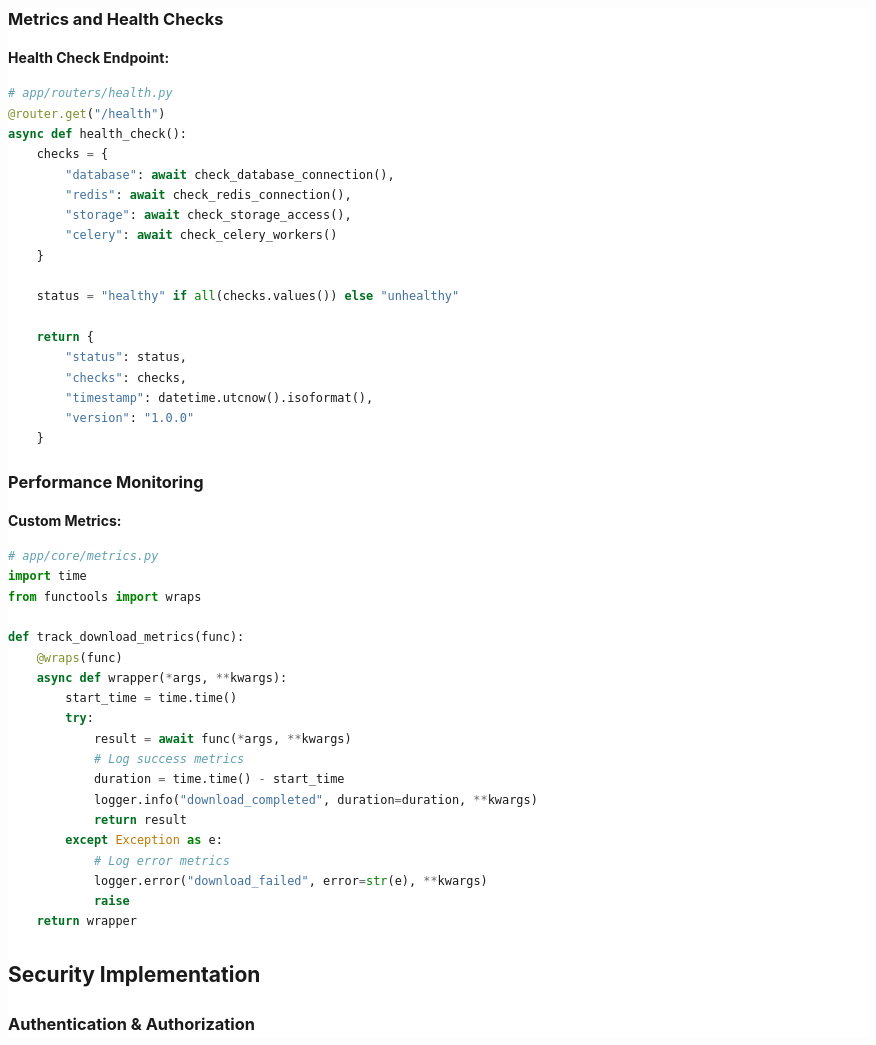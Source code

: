 ### Metrics and Health Checks

**Health Check Endpoint:**
```python
# app/routers/health.py
@router.get("/health")
async def health_check():
    checks = {
        "database": await check_database_connection(),
        "redis": await check_redis_connection(),
        "storage": await check_storage_access(),
        "celery": await check_celery_workers()
    }
    
    status = "healthy" if all(checks.values()) else "unhealthy"
    
    return {
        "status": status,
        "checks": checks,
        "timestamp": datetime.utcnow().isoformat(),
        "version": "1.0.0"
    }
```

### Performance Monitoring

**Custom Metrics:**
```python
# app/core/metrics.py
import time
from functools import wraps

def track_download_metrics(func):
    @wraps(func)
    async def wrapper(*args, **kwargs):
        start_time = time.time()
        try:
            result = await func(*args, **kwargs)
            # Log success metrics
            duration = time.time() - start_time
            logger.info("download_completed", duration=duration, **kwargs)
            return result
        except Exception as e:
            # Log error metrics
            logger.error("download_failed", error=str(e), **kwargs)
            raise
    return wrapper
```

## Security Implementation

### Authentication & Authorization
